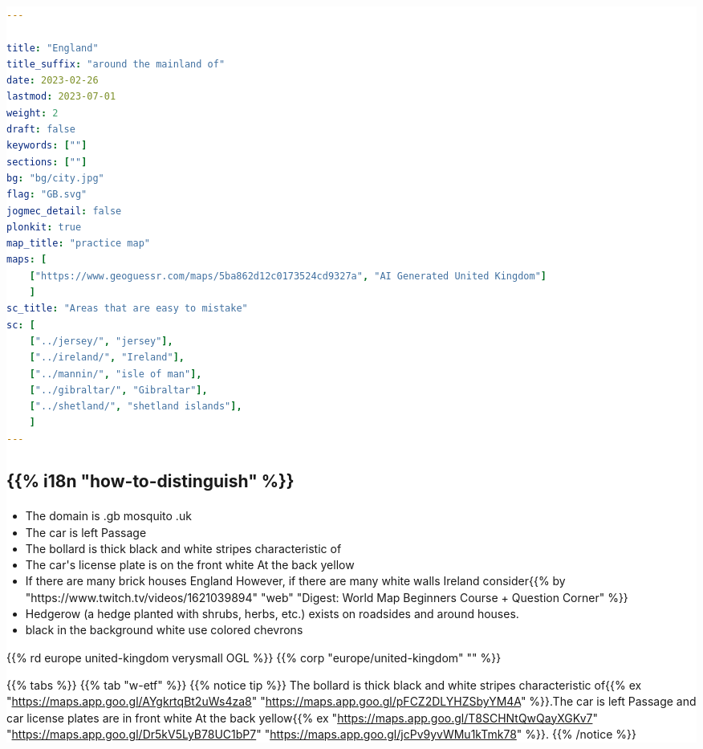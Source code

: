 ```yaml
---

title: "England"
title_suffix: "around the mainland of"
date: 2023-02-26
lastmod: 2023-07-01
weight: 2
draft: false
keywords: [""]
sections: [""]
bg: "bg/city.jpg"
flag: "GB.svg"
jogmec_detail: false
plonkit: true
map_title: "practice map"
maps: [
    ["https://www.geoguessr.com/maps/5ba862d12c0173524cd9327a", "AI Generated United Kingdom"]
    ]
sc_title: "Areas that are easy to mistake"
sc: [
    ["../jersey/", "jersey"],
    ["../ireland/", "Ireland"],
    ["../mannin/", "isle of man"],
    ["../gibraltar/", "Gibraltar"],
    ["../shetland/", "shetland islands"],
    ]
---
```


<div class="main-desciption country-description">
    <h2 class="section-title">{{% i18n "how-to-distinguish" %}}</h2>
    <ul class="rule-list">
        <li>The domain is <span class="quiz">.gb</span> mosquito <span class="quiz">.uk</span></li>
        <li>The car is <span class="quiz">left</span> Passage</li>
        <li>The bollard is <span class="quiz">thick black and white stripes</span> characteristic of</li>
        <li>The car's license plate is on the front <span class="quiz">white</span> At the back <span class="quiz">yellow</span></li>
        <li>If there are many brick houses <span class="quiz">England</span> However, if there are many white walls <span class="quiz">Ireland</span> consider{{% by "https://www.twitch.tv/videos/1621039894" "web" "Digest: World Map Beginners Course + Question Corner" %}}</li>
        <li><span class="quiz">Hedgerow (a hedge planted with shrubs, herbs, etc.)</span> exists on roadsides and around houses.</li>
        <li><span class="quiz">black</span> in the background <span class="quiz">white</span> use colored chevrons</li>
    </ul>
    {{% rd europe united-kingdom verysmall OGL %}}
    {{% corp "europe/united-kingdom" "" %}}
</div>

{{% tabs %}}
{{% tab "w-etf" %}}
{{% notice tip %}}
The bollard is <span class="quiz">thick black and white stripes</span> characteristic of{{% ex "https://maps.app.goo.gl/AYgkrtqBt2uWs4za8" "https://maps.app.goo.gl/pFCZ2DLYHZSbyYM4A" %}}.The car is <span class="quiz">left</span> Passage and car license plates are in front <span class="quiz">white</span> At the back <span class="quiz">yellow</span>{{% ex "https://maps.app.goo.gl/T8SCHNtQwQayXGKv7" "https://maps.app.goo.gl/Dr5kV5LyB78UC1bP7" "https://maps.app.goo.gl/jcPv9yvWMu1kTmk78" %}}.
{{% /notice %}}
